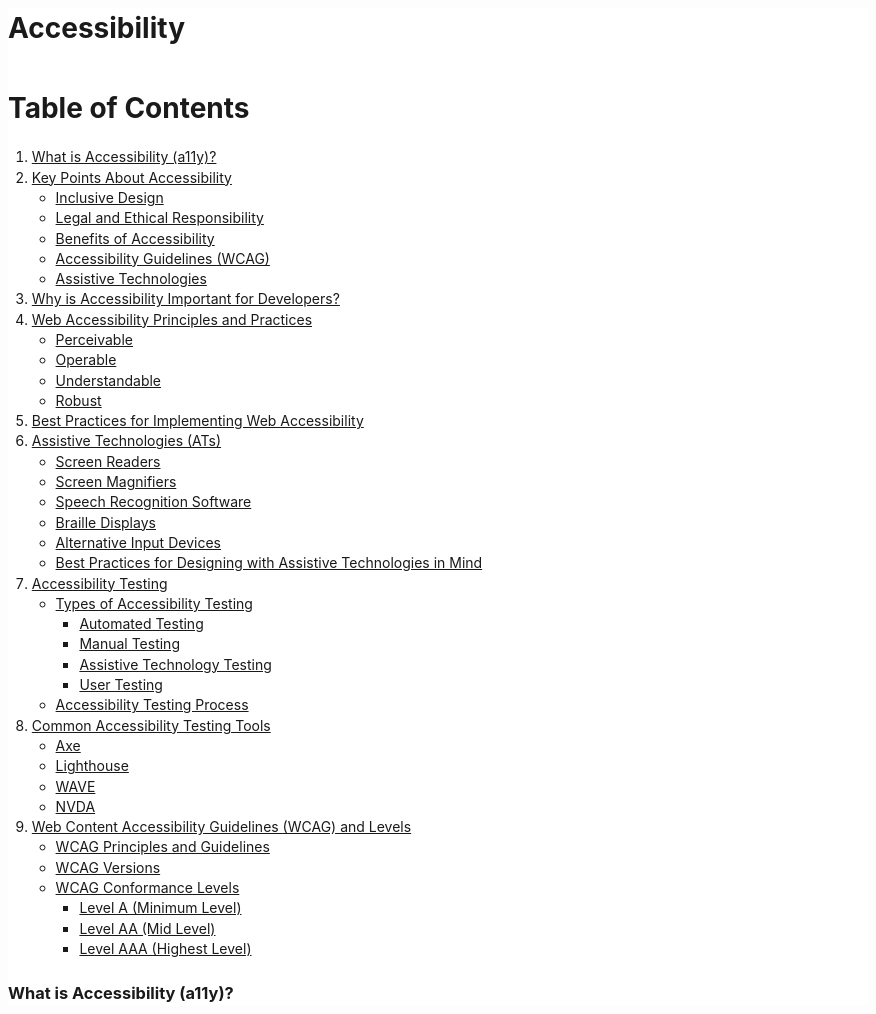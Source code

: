 # Accessibility

# Table of Contents

1. [What is Accessibility (a11y)?](#what-is-accessibility-a11y)
2. [Key Points About Accessibility](#key-points-about-accessibility)
   - [Inclusive Design](#inclusive-design)
   - [Legal and Ethical Responsibility](#legal-and-ethical-responsibility)
   - [Benefits of Accessibility](#benefits-of-accessibility)
   - [Accessibility Guidelines (WCAG)](#accessibility-guidelines-wcag)
   - [Assistive Technologies](#assistive-technologies)
3. [Why is Accessibility Important for Developers?](#why-is-accessibility-important-for-developers)
4. [Web Accessibility Principles and Practices](#web-accessibility-principles-and-practices)
   - [Perceivable](#perceivable)
   - [Operable](#operable)
   - [Understandable](#understandable)
   - [Robust](#robust)
5. [Best Practices for Implementing Web Accessibility](#best-practices-for-implementing-web-accessibility)
6. [Assistive Technologies (ATs)](#assistive-technologies-ats)
   - [Screen Readers](#screen-readers)
   - [Screen Magnifiers](#screen-magnifiers)
   - [Speech Recognition Software](#speech-recognition-software)
   - [Braille Displays](#braille-displays)
   - [Alternative Input Devices](#alternative-input-devices)
   - [Best Practices for Designing with Assistive Technologies in Mind](#best-practices-for-designing-with-assistive-technologies-in-mind)
7. [Accessibility Testing](#accessibility-testing)
   - [Types of Accessibility Testing](#types-of-accessibility-testing)
     - [Automated Testing](#automated-testing)
     - [Manual Testing](#manual-testing)
     - [Assistive Technology Testing](#assistive-technology-testing)
     - [User Testing](#user-testing)
   - [Accessibility Testing Process](#accessibility-testing-process)
8. [Common Accessibility Testing Tools](#common-accessibility-testing-tools)
   - [Axe](#axe)
   - [Lighthouse](#lighthouse)
   - [WAVE](#wave)
   - [NVDA](#nvda)
9. [Web Content Accessibility Guidelines (WCAG) and Levels](#web-content-accessibility-guidelines-wcag-and-levels)
   - [WCAG Principles and Guidelines](#wcag-principles-and-guidelines)
   - [WCAG Versions](#wcag-versions)
   - [WCAG Conformance Levels](#wcag-conformance-levels)
     - [Level A (Minimum Level)](#level-a-minimum-level)
     - [Level AA (Mid Level)](#level-aa-mid-level)
     - [Level AAA (Highest Level)](#level-aaa-highest-level)


### What is Accessibility (a11y)?
